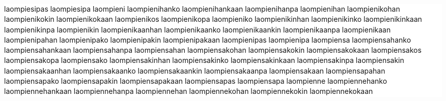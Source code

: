 laompiesipas
laompiesipa
laompieni
laompienihanko
laompienihankaan
laompienihanpa
laompienihan
laompienikohan
laompienikokin
laompienikokaan
laompienikos
laompienikopa
laompieniko
laompienikinhan
laompienikinko
laompienikinkaan
laompienikinpa
laompienikin
laompienikaanhan
laompienikaanko
laompienikaankin
laompienikaanpa
laompienikaan
laompienipahan
laompienipako
laompienipakin
laompienipakaan
laompienipas
laompienipa
laompiensa
laompiensahanko
laompiensahankaan
laompiensahanpa
laompiensahan
laompiensakohan
laompiensakokin
laompiensakokaan
laompiensakos
laompiensakopa
laompiensako
laompiensakinhan
laompiensakinko
laompiensakinkaan
laompiensakinpa
laompiensakin
laompiensakaanhan
laompiensakaanko
laompiensakaankin
laompiensakaanpa
laompiensakaan
laompiensapahan
laompiensapako
laompiensapakin
laompiensapakaan
laompiensapas
laompiensapa
laompienne
laompiennehanko
laompiennehankaan
laompiennehanpa
laompiennehan
laompiennekohan
laompiennekokin
laompiennekokaan